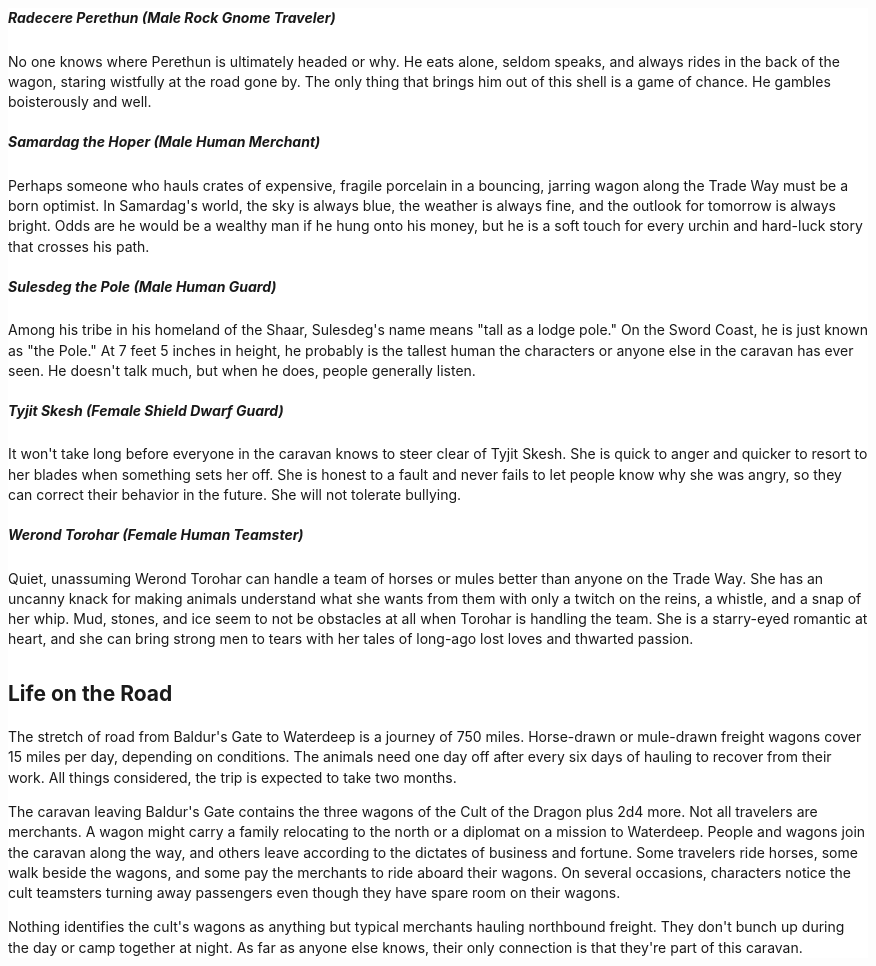 ##### Radecere Perethun (Male Rock Gnome Traveler)

No one knows where Perethun is ultimately headed or why. He eats alone, seldom speaks, and always rides in the back of the wagon, staring wistfully at the road gone by. The only thing that brings him out of this shell is a game of chance. He gambles boisterously and well.

##### Samardag the Hoper (Male Human Merchant)

Perhaps someone who hauls crates of expensive, fragile porcelain in a bouncing, jarring wagon along the Trade Way must be a born optimist. In Samardag's world, the sky is always blue, the weather is always fine, and the outlook for tomorrow is always bright. Odds are he would be a wealthy man if he hung onto his money, but he is a soft touch for every urchin and hard-luck story that crosses his path.

##### Sulesdeg the Pole (Male Human Guard)

Among his tribe in his homeland of the Shaar, Sulesdeg's name means "tall as a lodge pole." On the Sword Coast, he is just known as "the Pole." At 7 feet 5 inches in height, he probably is the tallest human the characters or anyone else in the caravan has ever seen. He doesn't talk much, but when he does, people generally listen.

##### Tyjit Skesh (Female Shield Dwarf Guard)

It won't take long before everyone in the caravan knows to steer clear of Tyjit Skesh. She is quick to anger and quicker to resort to her blades when something sets her off. She is honest to a fault and never fails to let people know why she was angry, so they can correct their behavior in the future. She will not tolerate bullying.

##### Werond Torohar (Female Human Teamster)

Quiet, unassuming Werond Torohar can handle a team of horses or mules better than anyone on the Trade Way. She has an uncanny knack for making animals understand what she wants from them with only a twitch on the reins, a whistle, and a snap of her whip. Mud, stones, and ice seem to not be obstacles at all when Torohar is handling the team. She is a starry-eyed romantic at heart, and she can bring strong men to tears with her tales of long-ago lost loves and thwarted passion.

## Life on the Road

The stretch of road from Baldur's Gate to Waterdeep is a journey of 750 miles. Horse-drawn or mule-drawn freight wagons cover 15 miles per day, depending on conditions. The animals need one day off after every six days of hauling to recover from their work. All things considered, the trip is expected to take two months.

The caravan leaving Baldur's Gate contains the three wagons of the Cult of the Dragon plus <wc-roll>2d4</wc-roll> more. Not all travelers are merchants. A wagon might carry a family relocating to the north or a diplomat on a mission to Waterdeep. People and wagons join the caravan along the way, and others leave according to the dictates of business and fortune. Some travelers ride horses, some walk beside the wagons, and some pay the merchants to ride aboard their wagons. On several occasions, characters notice the cult teamsters turning away passengers even though they have spare room on their wagons.

Nothing identifies the cult's wagons as anything but typical merchants hauling northbound freight. They don't bunch up during the day or camp together at night. As far as anyone else knows, their only connection is that they're part of this caravan.
